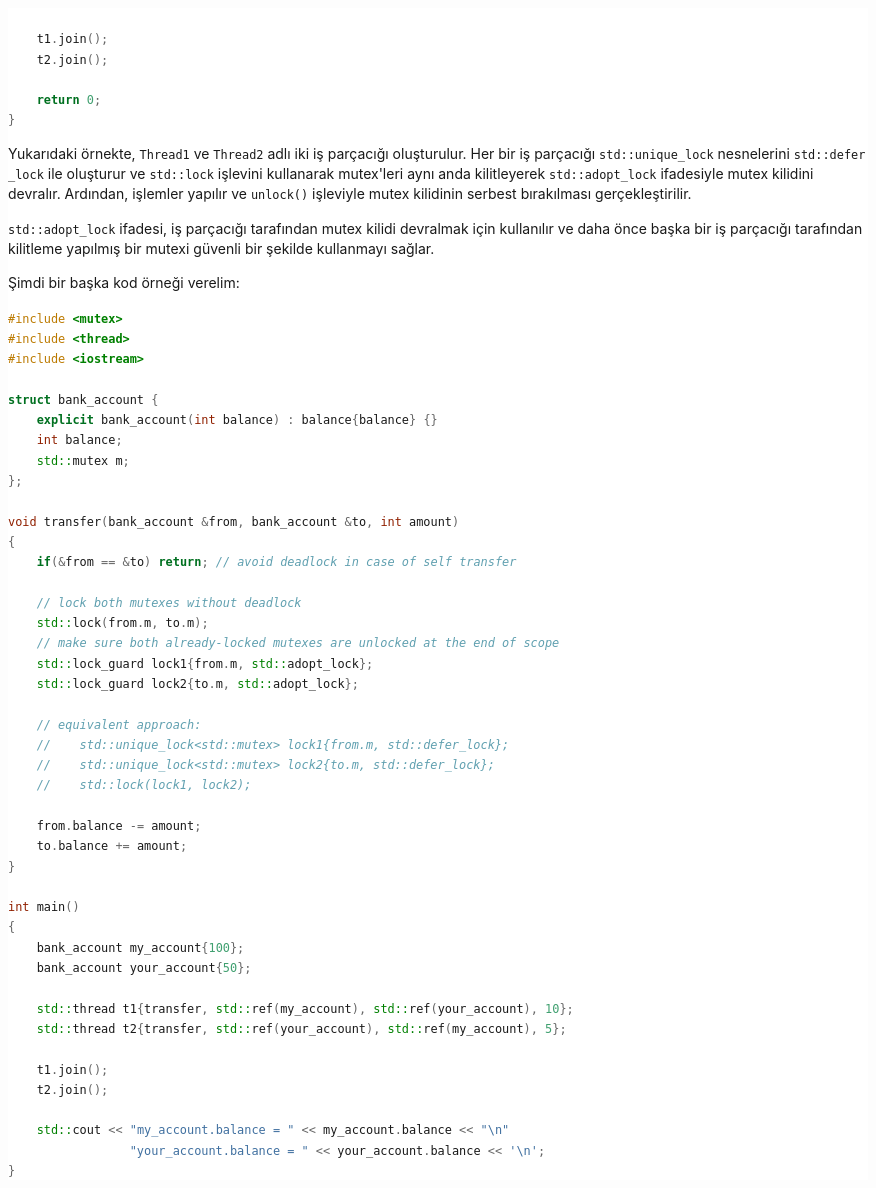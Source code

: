 ```cpp

    t1.join();
    t2.join();

    return 0;
}
```

Yukarıdaki örnekte, `Thread1` ve `Thread2` adlı iki iş parçacığı oluşturulur. Her bir iş parçacığı `std::unique_lock` nesnelerini `std::defer_lock` ile oluşturur ve `std::lock` işlevini kullanarak mutex'leri aynı anda kilitleyerek `std::adopt_lock` ifadesiyle mutex kilidini devralır. Ardından, işlemler yapılır ve `unlock()` işleviyle mutex kilidinin serbest bırakılması gerçekleştirilir.

`std::adopt_lock` ifadesi, iş parçacığı tarafından mutex kilidi devralmak için kullanılır ve daha önce başka bir iş parçacığı tarafından kilitleme yapılmış bir mutexi güvenli bir şekilde kullanmayı sağlar.

Şimdi bir başka kod örneği verelim:

```cpp
#include <mutex>
#include <thread>
#include <iostream>
 
struct bank_account {
    explicit bank_account(int balance) : balance{balance} {}
    int balance;
    std::mutex m;
};
 
void transfer(bank_account &from, bank_account &to, int amount)
{
    if(&from == &to) return; // avoid deadlock in case of self transfer
 
    // lock both mutexes without deadlock
    std::lock(from.m, to.m);
    // make sure both already-locked mutexes are unlocked at the end of scope
    std::lock_guard lock1{from.m, std::adopt_lock};
    std::lock_guard lock2{to.m, std::adopt_lock};
 
	// equivalent approach:
	//    std::unique_lock<std::mutex> lock1{from.m, std::defer_lock};
	//    std::unique_lock<std::mutex> lock2{to.m, std::defer_lock};
	//    std::lock(lock1, lock2);
 
    from.balance -= amount;
    to.balance += amount;
}
 
int main()
{
    bank_account my_account{100};
    bank_account your_account{50};
 
    std::thread t1{transfer, std::ref(my_account), std::ref(your_account), 10};
    std::thread t2{transfer, std::ref(your_account), std::ref(my_account), 5};
 
    t1.join();
    t2.join();
 
    std::cout << "my_account.balance = " << my_account.balance << "\n"
                 "your_account.balance = " << your_account.balance << '\n';
}
```
